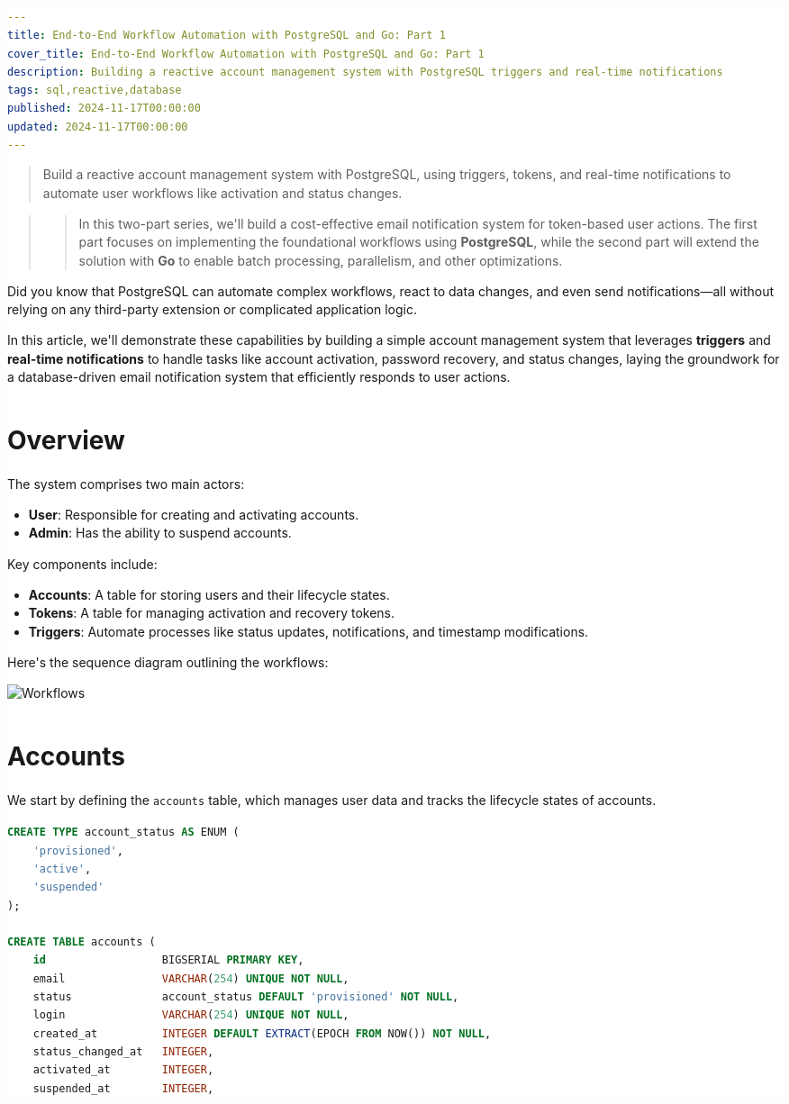```yaml
---
title: End-to-End Workflow Automation with PostgreSQL and Go: Part 1
cover_title: End-to-End Workflow Automation with PostgreSQL and Go: Part 1
description: Building a reactive account management system with PostgreSQL triggers and real-time notifications
tags: sql,reactive,database
published: 2024-11-17T00:00:00
updated: 2024-11-17T00:00:00
---
```


> Build a reactive account management system with PostgreSQL, using triggers, tokens, and real-time notifications to automate user workflows like activation and status changes.

>> In this two-part series, we'll build a cost-effective email notification system for token-based user actions. The first part focuses on implementing the foundational workflows using **PostgreSQL**, while the second part will extend the solution with **Go** to enable batch processing, parallelism, and other optimizations.

Did you know that PostgreSQL can automate complex workflows, react to data changes, and even send notifications—all without relying on any third-party extension or complicated application logic.

In this article, we'll demonstrate these capabilities by building a simple account management system that leverages **triggers** and **real-time notifications** to handle tasks like account activation, password recovery, and status changes, laying the groundwork for a database-driven email notification system that efficiently responds to user actions.

# Overview

The system comprises two main actors:

- **User**: Responsible for creating and activating accounts.
- **Admin**: Has the ability to suspend accounts.

Key components include:

- **Accounts**: A table for storing users and their lifecycle states.
- **Tokens**: A table for managing activation and recovery tokens.
- **Triggers**: Automate processes like status updates, notifications, and timestamp modifications.

Here's the sequence diagram outlining the workflows:

![Workflows](./images/mercury-postgresql-workflows.svg)

# Accounts

We start by defining the `accounts` table, which manages user data and tracks the lifecycle states of accounts.

```sql
CREATE TYPE account_status AS ENUM (
    'provisioned',
    'active',
    'suspended'
);

CREATE TABLE accounts (
    id                  BIGSERIAL PRIMARY KEY,
    email               VARCHAR(254) UNIQUE NOT NULL,
    status              account_status DEFAULT 'provisioned' NOT NULL,
    login               VARCHAR(254) UNIQUE NOT NULL,
    created_at          INTEGER DEFAULT EXTRACT(EPOCH FROM NOW()) NOT NULL,
    status_changed_at   INTEGER,
    activated_at        INTEGER,
    suspended_at        INTEGER,
```